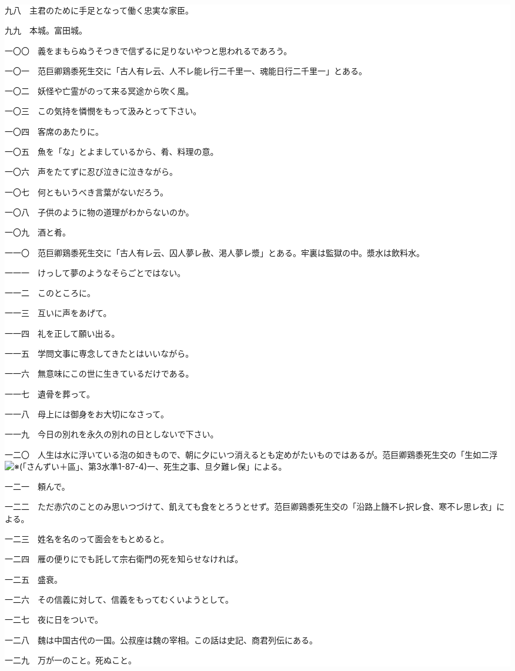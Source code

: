 九八　主君のために手足となって働く忠実な家臣。

九九　本城。富田城。

一〇〇　義をまもらぬうそつきで信ずるに足りないやつと思われるであろう。

一〇一　范巨卿鶏黍死生交に「古人有レ云、人不レ能レ行二千里一、魂能日行二千里一」とある。

一〇二　妖怪や亡霊がのって来る冥途から吹く風。

一〇三　この気持を憐憫をもって汲みとって下さい。

一〇四　客席のあたりに。

一〇五　魚を「な」とよましているから、肴、料理の意。

一〇六　声をたてずに忍び泣きに泣きながら。

一〇七　何ともいうべき言葉がないだろう。

一〇八　子供のように物の道理がわからないのか。

一〇九　酒と肴。

一一〇　范巨卿鶏黍死生交に「古人有レ云、囚人夢レ赦、渇人夢レ漿」とある。牢裏は監獄の中。漿水は飲料水。

一一一　けっして夢のようなそらごとではない。

一一二　このところに。

一一三　互いに声をあげて。

一一四　礼を正して願い出る。

一一五　学問文事に専念してきたとはいいながら。

一一六　無意味にこの世に生きているだけである。

一一七　遺骨を葬って。

一一八　母上には御身をお大切になさって。

一一九　今日の別れを永久の別れの日としないで下さい。

一二〇　人生は水に浮いている泡の如きもので、朝に夕にいつ消えるとも定めがたいものではあるが。范巨卿鶏黍死生交の「生如二浮![※(「さんずい＋區」、第3水準1-87-4)](https://www.aozora.gr.jp/cards/001271/files/../../../gaiji/1-87/1-87-04.png)一、死生之事、旦夕難レ保」による。

一二一　頼んで。

一二二　ただ赤穴のことのみ思いつづけて、飢えても食をとろうとせず。范巨卿鶏黍死生交の「沿路上饑不レ択レ食、寒不レ思レ衣」による。

一二三　姓名を名のって面会をもとめると。

一二四　雁の便りにでも託して宗右衛門の死を知らせなければ。

一二五　盛衰。

一二六　その信義に対して、信義をもってむくいようとして。

一二七　夜に日をついで。

一二八　魏は中国古代の一国。公叔座は魏の宰相。この話は史記、商君列伝にある。

一二九　万が一のこと。死ぬこと。
